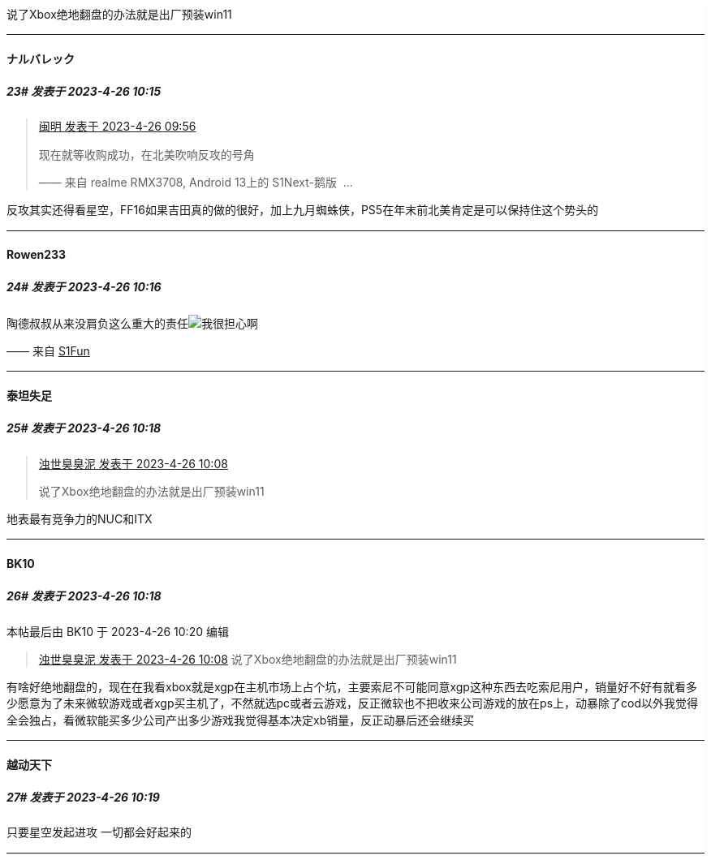 说了Xbox绝地翻盘的办法就是出厂预装win11

*****

####  ナルバレック  
##### 23#       发表于 2023-4-26 10:15

<blockquote><a href="httphttps://bbs.saraba1st.com/2b/forum.php?mod=redirect&amp;goto=findpost&amp;pid=60616608&amp;ptid=2130837" target="_blank">闽明 发表于 2023-4-26 09:56</a>

现在就等收购成功，在北美吹响反攻的号角

—— 来自 realme RMX3708, Android 13上的 S1Next-鹅版  ...</blockquote>
反攻其实还得看星空，FF16如果吉田真的做的很好，加上九月蜘蛛侠，PS5在年末前北美肯定是可以保持住这个势头的

*****

####  Rowen233  
##### 24#       发表于 2023-4-26 10:16

陶德叔叔从来没肩负这么重大的责任<img src="https://static.saraba1st.com/image/smiley/face2017/001.png" referrerpolicy="no-referrer">我很担心啊

—— 来自 [S1Fun](https://s1fun.koalcat.com)

*****

####  泰坦失足  
##### 25#       发表于 2023-4-26 10:18

<blockquote><a href="httphttps://bbs.saraba1st.com/2b/forum.php?mod=redirect&amp;goto=findpost&amp;pid=60616796&amp;ptid=2130837" target="_blank">浊世臭臭泥 发表于 2023-4-26 10:08</a>

说了Xbox绝地翻盘的办法就是出厂预装win11</blockquote>
地表最有竞争力的NUC和ITX

*****

####  BK10  
##### 26#       发表于 2023-4-26 10:18

 本帖最后由 BK10 于 2023-4-26 10:20 编辑 
<blockquote><a href="httphttps://bbs.saraba1st.com/2b/forum.php?mod=redirect&amp;goto=findpost&amp;pid=60616796&amp;ptid=2130837" target="_blank">浊世臭臭泥 发表于 2023-4-26 10:08</a>
说了Xbox绝地翻盘的办法就是出厂预装win11</blockquote>
有啥好绝地翻盘的，现在在我看xbox就是xgp在主机市场上占个坑，主要索尼不可能同意xgp这种东西去吃索尼用户，销量好不好有就看多少愿意为了未来微软游戏或者xgp买主机了，不然就选pc或者云游戏，反正微软也不把收来公司游戏的放在ps上，动暴除了cod以外我觉得全会独占，看微软能买多少公司产出多少游戏我觉得基本决定xb销量，反正动暴后还会继续买

*****

####  越动天下  
##### 27#       发表于 2023-4-26 10:19

只要星空发起进攻 一切都会好起来的

*****
